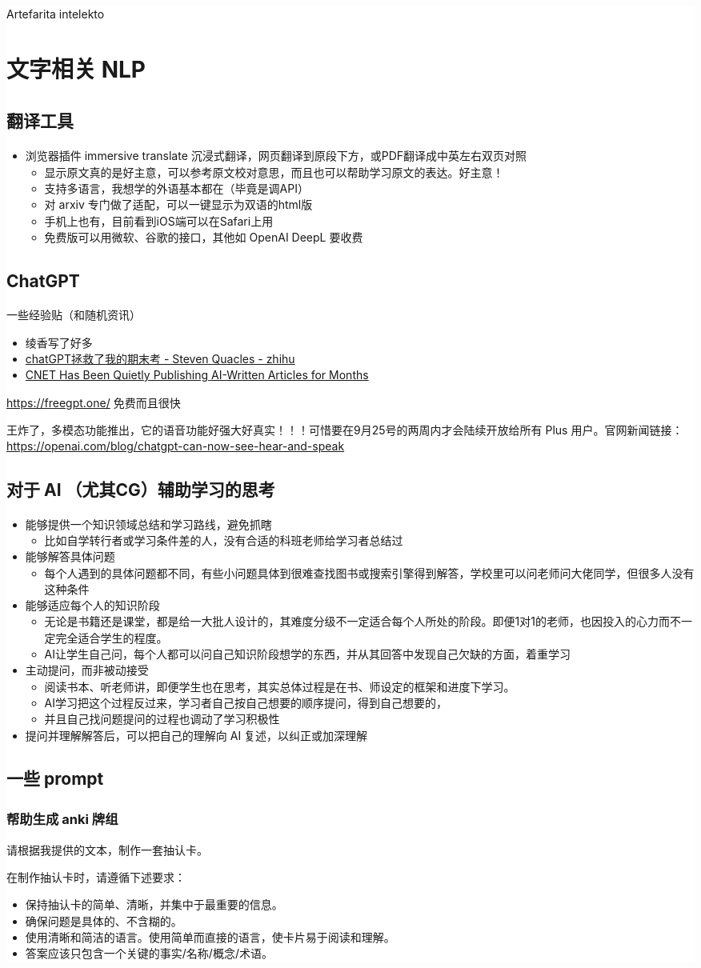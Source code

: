 Artefarita intelekto

# 文字相关 NLP

## 翻译工具

- 浏览器插件 immersive translate 沉浸式翻译，网页翻译到原段下方，或PDF翻译成中英左右双页对照
    - 显示原文真的是好主意，可以参考原文校对意思，而且也可以帮助学习原文的表达。好主意！
    - 支持多语言，我想学的外语基本都在（毕竟是调API）
    - 对 arxiv 专门做了适配，可以一键显示为双语的html版
    - 手机上也有，目前看到iOS端可以在Safari上用
    - 免费版可以用微软、谷歌的接口，其他如 OpenAI DeepL 要收费

## ChatGPT

一些经验贴（和随机资讯）

- 绫香写了好多
- [chatGPT拯救了我的期末考 - Steven Quacles - zhihu](https://zhuanlan.zhihu.com/p/592706418)
- [CNET Has Been Quietly Publishing AI-Written Articles for Months](https://gizmodo.com/cnet-chatgpt-ai-articles-publish-for-months-1849976921)

https://freegpt.one/ 免费而且很快

王炸了，多模态功能推出，它的语音功能好强大好真实！！！可惜要在9月25号的两周内才会陆续开放给所有 Plus 用户。官网新闻链接： https://openai.com/blog/chatgpt-can-now-see-hear-and-speak

## 对于 AI （尤其CG）辅助学习的思考

- 能够提供一个知识领域总结和学习路线，避免抓瞎
    - 比如自学转行者或学习条件差的人，没有合适的科班老师给学习者总结过
- 能够解答具体问题
    - 每个人遇到的具体问题都不同，有些小问题具体到很难查找图书或搜索引擎得到解答，学校里可以问老师问大佬同学，但很多人没有这种条件
- 能够适应每个人的知识阶段
    - 无论是书籍还是课堂，都是给一大批人设计的，其难度分级不一定适合每个人所处的阶段。即便1对1的老师，也因投入的心力而不一定完全适合学生的程度。
    - AI让学生自己问，每个人都可以问自己知识阶段想学的东西，并从其回答中发现自己欠缺的方面，着重学习
- 主动提问，而非被动接受
    - 阅读书本、听老师讲，即便学生也在思考，其实总体过程是在书、师设定的框架和进度下学习。
    - AI学习把这个过程反过来，学习者自己按自己想要的顺序提问，得到自己想要的，
    - 并且自己找问题提问的过程也调动了学习积极性
- 提问并理解解答后，可以把自己的理解向 AI 复述，以纠正或加深理解

## 一些 prompt

### 帮助生成 anki 牌组

请根据我提供的文本，制作一套抽认卡。

在制作抽认卡时，请遵循下述要求：
- 保持抽认卡的简单、清晰，并集中于最重要的信息。
- 确保问题是具体的、不含糊的。
- 使用清晰和简洁的语言。使用简单而直接的语言，使卡片易于阅读和理解。
- 答案应该只包含一个关键的事实/名称/概念/术语。

